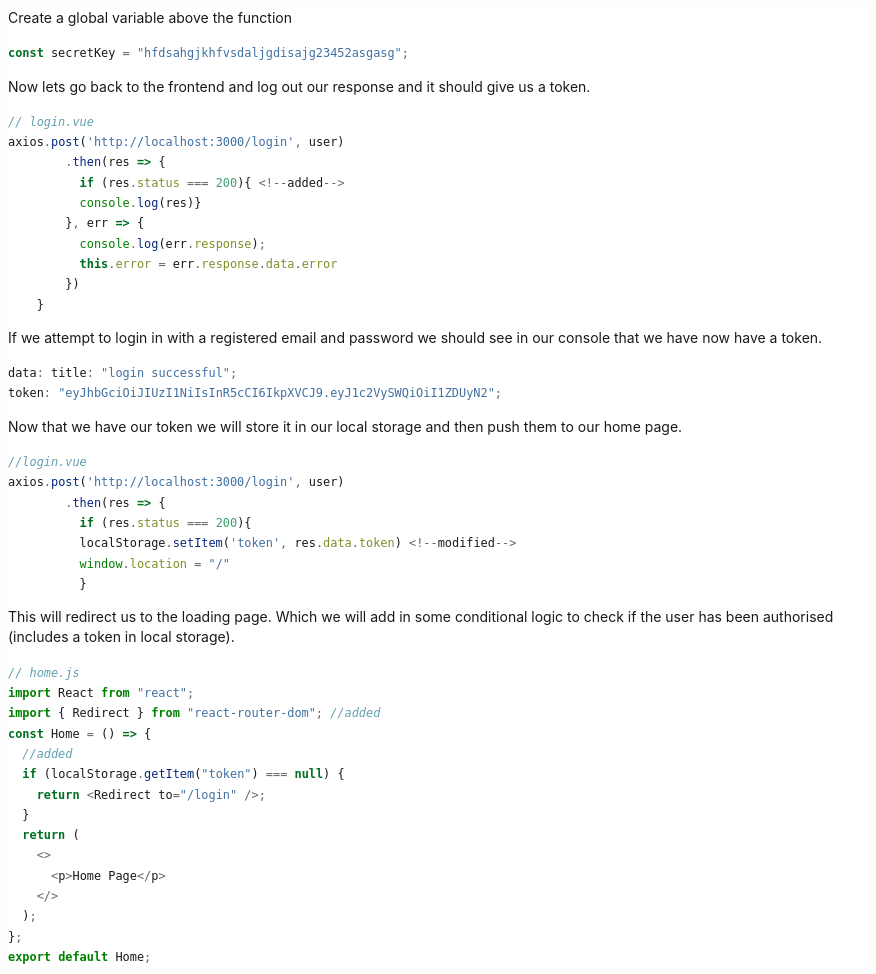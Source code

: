 Create a global variable above the function

```js
const secretKey = "hfdsahgjkhfvsdaljgdisajg23452asgasg";
```

Now lets go back to the frontend and log out our response and it should give us a token.

```js
// login.vue
axios.post('http://localhost:3000/login', user)
        .then(res => {
          if (res.status === 200){ <!--added-->
          console.log(res)}
        }, err => {
          console.log(err.response);
          this.error = err.response.data.error
        })
    }
```

If we attempt to login in with a registered email and password we should see in our console that we have now have a token.

```js
data: title: "login successful";
token: "eyJhbGciOiJIUzI1NiIsInR5cCI6IkpXVCJ9.eyJ1c2VySWQiOiI1ZDUyN2";
```

Now that we have our token we will store it in our local storage and then push them to our home page.

```js
//login.vue
axios.post('http://localhost:3000/login', user)
        .then(res => {
          if (res.status === 200){
          localStorage.setItem('token', res.data.token) <!--modified-->
          window.location = "/"
          }
```

This will redirect us to the loading page. Which we will add in some conditional logic to check if the user has been authorised (includes a token in local storage).

```js
// home.js
import React from "react";
import { Redirect } from "react-router-dom"; //added
const Home = () => {
  //added
  if (localStorage.getItem("token") === null) {
    return <Redirect to="/login" />;
  }
  return (
    <>
      <p>Home Page</p>
    </>
  );
};
export default Home;
```
